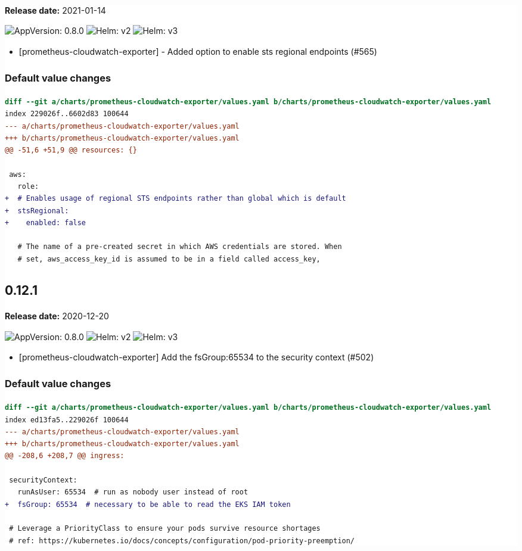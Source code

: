 **Release date:** 2021-01-14

![AppVersion: 0.8.0](https://img.shields.io/static/v1?label=AppVersion&message=0.8.0&color=success&logo=)
![Helm: v2](https://img.shields.io/static/v1?label=Helm&message=v2&color=inactive&logo=helm)
![Helm: v3](https://img.shields.io/static/v1?label=Helm&message=v3&color=informational&logo=helm)


* [prometheus-cloudwatch-exporter] - Added option to enable sts regional endpoints (#565) 

### Default value changes

```diff
diff --git a/charts/prometheus-cloudwatch-exporter/values.yaml b/charts/prometheus-cloudwatch-exporter/values.yaml
index 229026f..6602d83 100644
--- a/charts/prometheus-cloudwatch-exporter/values.yaml
+++ b/charts/prometheus-cloudwatch-exporter/values.yaml
@@ -51,6 +51,9 @@ resources: {}
 
 aws:
   role:
+  # Enables usage of regional STS endpoints rather than global which is default
+  stsRegional:
+    enabled: false
 
   # The name of a pre-created secret in which AWS credentials are stored. When
   # set, aws_access_key_id is assumed to be in a field called access_key,
```

## 0.12.1 

**Release date:** 2020-12-20

![AppVersion: 0.8.0](https://img.shields.io/static/v1?label=AppVersion&message=0.8.0&color=success&logo=)
![Helm: v2](https://img.shields.io/static/v1?label=Helm&message=v2&color=inactive&logo=helm)
![Helm: v3](https://img.shields.io/static/v1?label=Helm&message=v3&color=informational&logo=helm)


* [prometheus-cloudwatch-exporter] Add the fsGroup:65534 to the security context (#502) 

### Default value changes

```diff
diff --git a/charts/prometheus-cloudwatch-exporter/values.yaml b/charts/prometheus-cloudwatch-exporter/values.yaml
index ed13fa5..229026f 100644
--- a/charts/prometheus-cloudwatch-exporter/values.yaml
+++ b/charts/prometheus-cloudwatch-exporter/values.yaml
@@ -208,6 +208,7 @@ ingress:
 
 securityContext:
   runAsUser: 65534  # run as nobody user instead of root
+  fsGroup: 65534  # necessary to be able to read the EKS IAM token
 
 # Leverage a PriorityClass to ensure your pods survive resource shortages
 # ref: https://kubernetes.io/docs/concepts/configuration/pod-priority-preemption/
```
